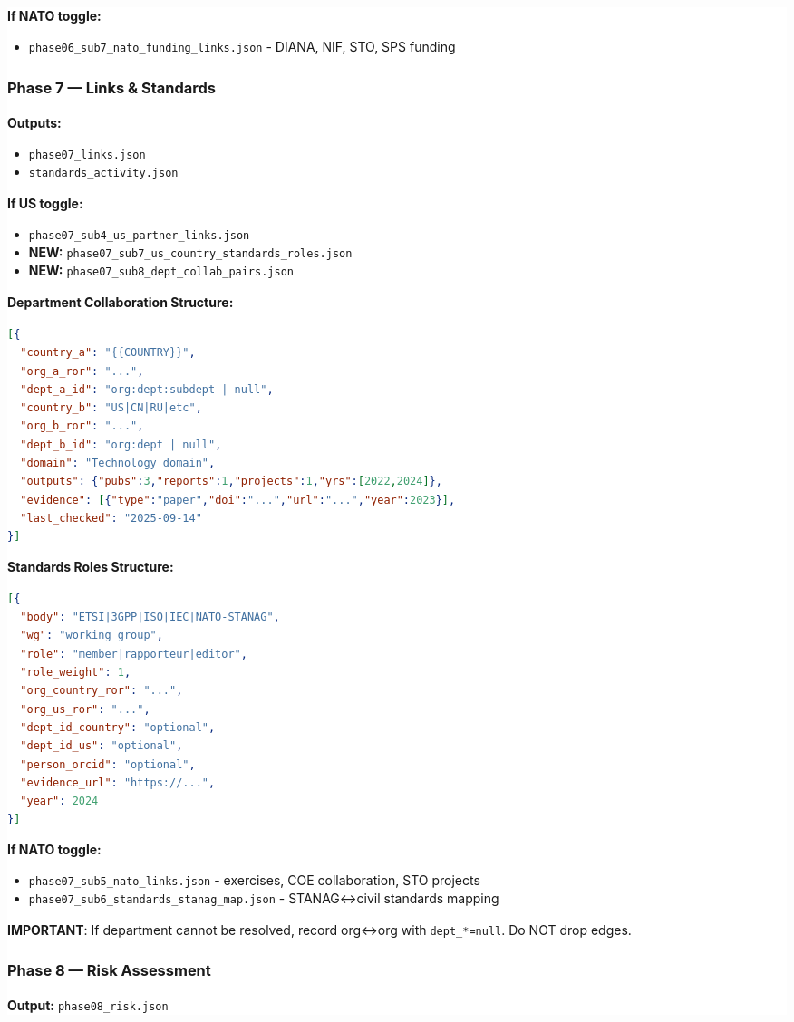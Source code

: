 **If NATO toggle:**
- `phase06_sub7_nato_funding_links.json` - DIANA, NIF, STO, SPS funding

### Phase 7 — Links & Standards
**Outputs:**
- `phase07_links.json`
- `standards_activity.json`

**If US toggle:**
- `phase07_sub4_us_partner_links.json`
- **NEW:** `phase07_sub7_us_country_standards_roles.json`
- **NEW:** `phase07_sub8_dept_collab_pairs.json`

**Department Collaboration Structure:**
```json
[{
  "country_a": "{{COUNTRY}}",
  "org_a_ror": "...",
  "dept_a_id": "org:dept:subdept | null",
  "country_b": "US|CN|RU|etc",
  "org_b_ror": "...",
  "dept_b_id": "org:dept | null",
  "domain": "Technology domain",
  "outputs": {"pubs":3,"reports":1,"projects":1,"yrs":[2022,2024]},
  "evidence": [{"type":"paper","doi":"...","url":"...","year":2023}],
  "last_checked": "2025-09-14"
}]
```

**Standards Roles Structure:**
```json
[{
  "body": "ETSI|3GPP|ISO|IEC|NATO-STANAG",
  "wg": "working group",
  "role": "member|rapporteur|editor",
  "role_weight": 1,
  "org_country_ror": "...",
  "org_us_ror": "...",
  "dept_id_country": "optional",
  "dept_id_us": "optional",
  "person_orcid": "optional",
  "evidence_url": "https://...",
  "year": 2024
}]
```

**If NATO toggle:**
- `phase07_sub5_nato_links.json` - exercises, COE collaboration, STO projects
- `phase07_sub6_standards_stanag_map.json` - STANAG↔civil standards mapping

**IMPORTANT**: If department cannot be resolved, record org↔org with `dept_*=null`. Do NOT drop edges.

### Phase 8 — Risk Assessment
**Output:** `phase08_risk.json`
